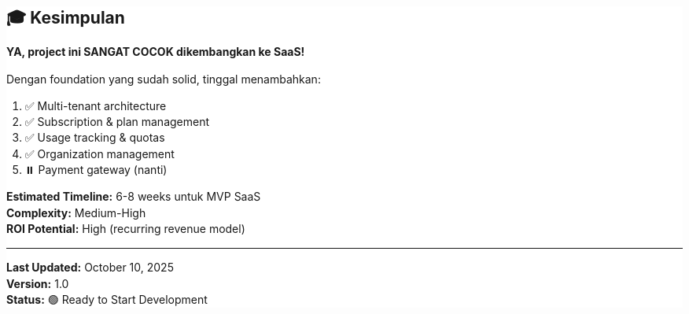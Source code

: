 
## 🎓 **Kesimpulan**

**YA, project ini SANGAT COCOK dikembangkan ke SaaS!**

Dengan foundation yang sudah solid, tinggal menambahkan:
1. ✅ Multi-tenant architecture
2. ✅ Subscription & plan management
3. ✅ Usage tracking & quotas
4. ✅ Organization management
5. ⏸️ Payment gateway (nanti)

**Estimated Timeline:** 6-8 weeks untuk MVP SaaS  
**Complexity:** Medium-High  
**ROI Potential:** High (recurring revenue model)

---

**Last Updated:** October 10, 2025  
**Version:** 1.0  
**Status:** 🟢 Ready to Start Development
